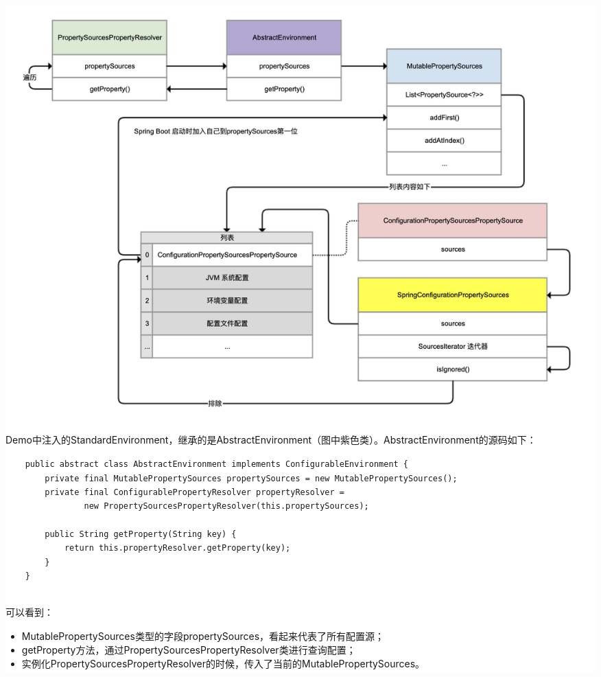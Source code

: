 ![](./httpsstatic001geekbangorgresourceimage3ef93e6dc6456f6d1354da58fb260775c0f9.png)

Demo中注入的StandardEnvironment，继承的是AbstractEnvironment（图中紫色类）。AbstractEnvironment的源码如下：

```
    public abstract class AbstractEnvironment implements ConfigurableEnvironment {
    	private final MutablePropertySources propertySources = new MutablePropertySources();
    	private final ConfigurablePropertyResolver propertyResolver =
    			new PropertySourcesPropertyResolver(this.propertySources);
    
    	public String getProperty(String key) {
    		return this.propertyResolver.getProperty(key);
    	}
    }
    

```

可以看到：

* MutablePropertySources类型的字段propertySources，看起来代表了所有配置源；
* getProperty方法，通过PropertySourcesPropertyResolver类进行查询配置；
* 实例化PropertySourcesPropertyResolver的时候，传入了当前的MutablePropertySources。

